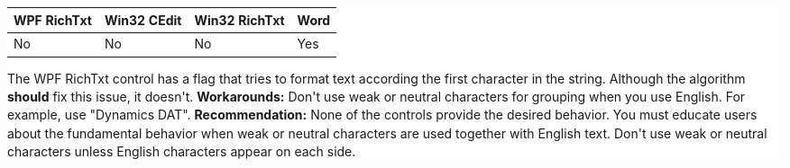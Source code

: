 | WPF RichTxt | Win32 CEdit | Win32 RichTxt | Word |
|-------------|-------------|---------------|------|
| No          | No          | No            | Yes  |

The WPF RichTxt control has a flag that tries to format text according the first character in the string. Although the algorithm **should** fix this issue, it doesn't. **Workarounds:** Don't use weak or neutral characters for grouping when you use English. For example, use "Dynamics DAT". **Recommendation:** None of the controls provide the desired behavior. You must educate users about the fundamental behavior when weak or neutral characters are used together with English text. Don't use weak or neutral characters unless English characters appear on each side.

